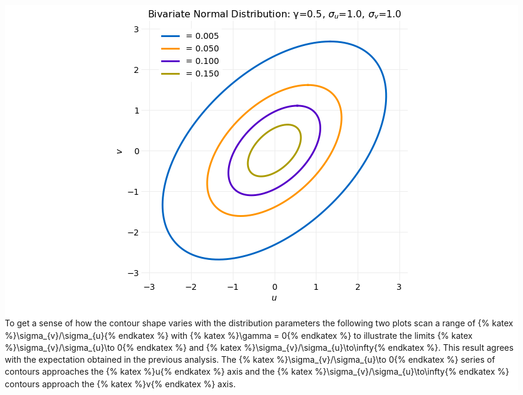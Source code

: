 </div>

<div style="text-align:center;">
  <img class="post-image" src="/assets/posts/bivariate_normal_distribution/bivariate_pdf_parameterized_contour_correlation_0.5.png">
</div>

To get a sense of how the contour shape varies with the distribution parameters the following two
plots scan a range of {% katex %}\sigma_{v}/\sigma_{u}{% endkatex %} with
{% katex %}\gamma = 0{% endkatex %} to illustrate the
limits {% katex %}\sigma_{v}/\sigma_{u}\to 0{% endkatex %} and
{% katex %}\sigma_{v}/\sigma_{u}\to\infty{% endkatex %}.
This result agrees with the expectation obtained in the previous analysis.
The {% katex %}\sigma_{v}/\sigma_{u}\to 0{% endkatex %} series of contours approaches the {% katex %}u{% endkatex %} axis and
the {% katex %}\sigma_{v}/\sigma_{u}\to\infty{% endkatex %} contours approach the
{% katex %}v{% endkatex %} axis.


<div style="text-align:center;">
